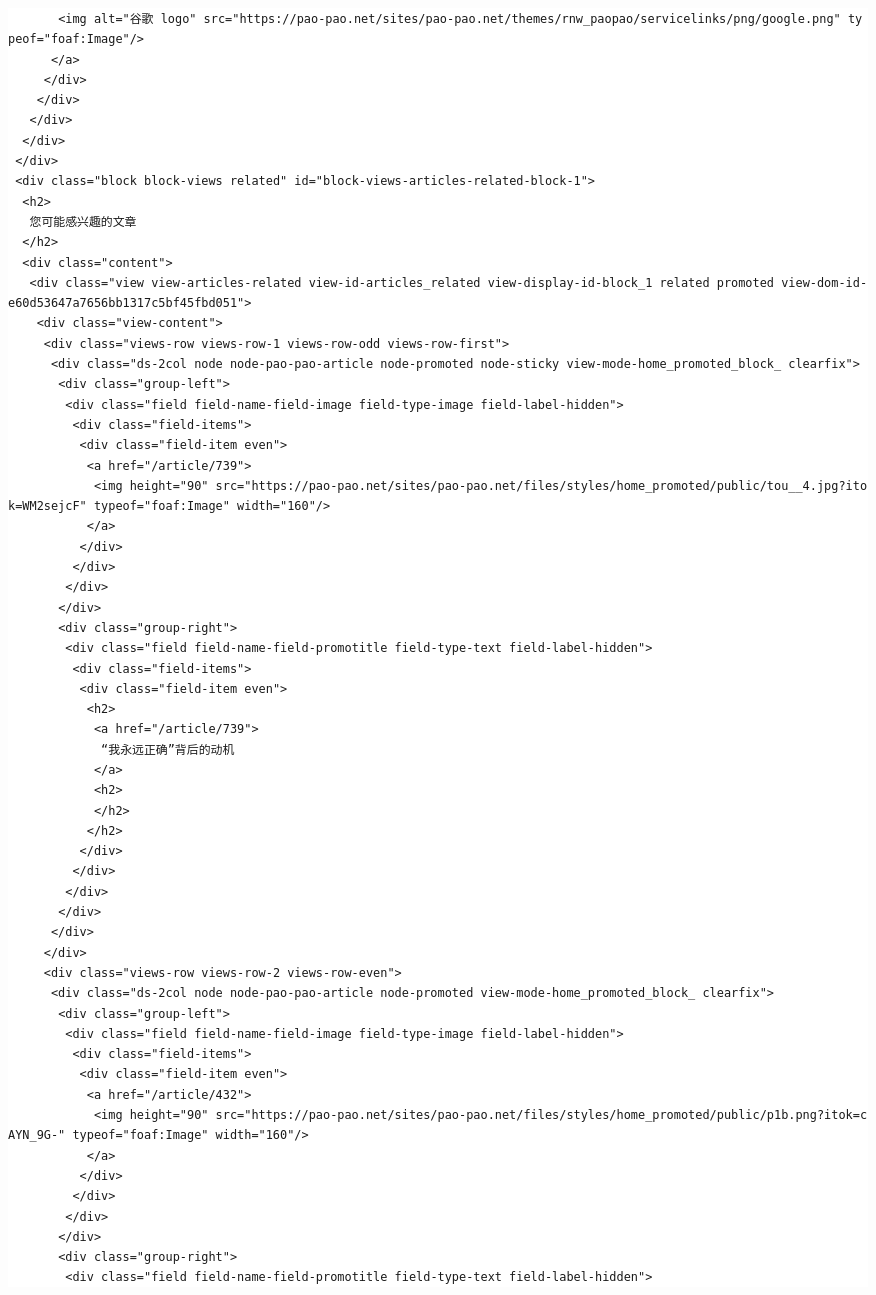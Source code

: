            <img alt="谷歌 logo" src="https://pao-pao.net/sites/pao-pao.net/themes/rnw_paopao/servicelinks/png/google.png" typeof="foaf:Image"/>
          </a>
         </div>
        </div>
       </div>
      </div>
     </div>
     <div class="block block-views related" id="block-views-articles-related-block-1">
      <h2>
       您可能感兴趣的文章
      </h2>
      <div class="content">
       <div class="view view-articles-related view-id-articles_related view-display-id-block_1 related promoted view-dom-id-e60d53647a7656bb1317c5bf45fbd051">
        <div class="view-content">
         <div class="views-row views-row-1 views-row-odd views-row-first">
          <div class="ds-2col node node-pao-pao-article node-promoted node-sticky view-mode-home_promoted_block_ clearfix">
           <div class="group-left">
            <div class="field field-name-field-image field-type-image field-label-hidden">
             <div class="field-items">
              <div class="field-item even">
               <a href="/article/739">
                <img height="90" src="https://pao-pao.net/sites/pao-pao.net/files/styles/home_promoted/public/tou__4.jpg?itok=WM2sejcF" typeof="foaf:Image" width="160"/>
               </a>
              </div>
             </div>
            </div>
           </div>
           <div class="group-right">
            <div class="field field-name-field-promotitle field-type-text field-label-hidden">
             <div class="field-items">
              <div class="field-item even">
               <h2>
                <a href="/article/739">
                 “我永远正确”背后的动机
                </a>
                <h2>
                </h2>
               </h2>
              </div>
             </div>
            </div>
           </div>
          </div>
         </div>
         <div class="views-row views-row-2 views-row-even">
          <div class="ds-2col node node-pao-pao-article node-promoted view-mode-home_promoted_block_ clearfix">
           <div class="group-left">
            <div class="field field-name-field-image field-type-image field-label-hidden">
             <div class="field-items">
              <div class="field-item even">
               <a href="/article/432">
                <img height="90" src="https://pao-pao.net/sites/pao-pao.net/files/styles/home_promoted/public/p1b.png?itok=cAYN_9G-" typeof="foaf:Image" width="160"/>
               </a>
              </div>
             </div>
            </div>
           </div>
           <div class="group-right">
            <div class="field field-name-field-promotitle field-type-text field-label-hidden">